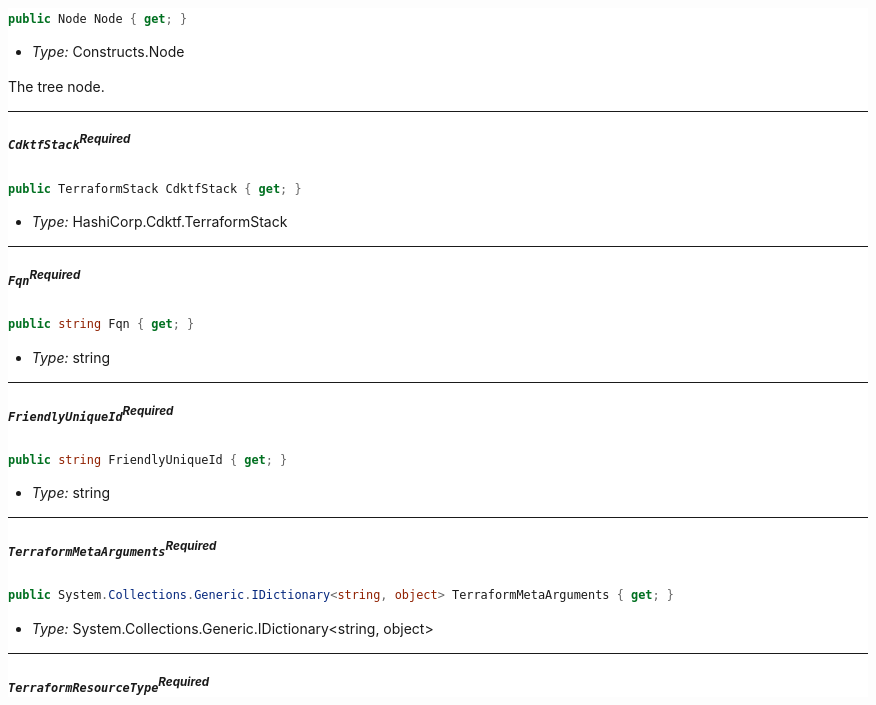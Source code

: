 ```csharp
public Node Node { get; }
```

- *Type:* Constructs.Node

The tree node.

---

##### `CdktfStack`<sup>Required</sup> <a name="CdktfStack" id="@cdktf/provider-tfe.dataTfeRegistryModule.DataTfeRegistryModule.property.cdktfStack"></a>

```csharp
public TerraformStack CdktfStack { get; }
```

- *Type:* HashiCorp.Cdktf.TerraformStack

---

##### `Fqn`<sup>Required</sup> <a name="Fqn" id="@cdktf/provider-tfe.dataTfeRegistryModule.DataTfeRegistryModule.property.fqn"></a>

```csharp
public string Fqn { get; }
```

- *Type:* string

---

##### `FriendlyUniqueId`<sup>Required</sup> <a name="FriendlyUniqueId" id="@cdktf/provider-tfe.dataTfeRegistryModule.DataTfeRegistryModule.property.friendlyUniqueId"></a>

```csharp
public string FriendlyUniqueId { get; }
```

- *Type:* string

---

##### `TerraformMetaArguments`<sup>Required</sup> <a name="TerraformMetaArguments" id="@cdktf/provider-tfe.dataTfeRegistryModule.DataTfeRegistryModule.property.terraformMetaArguments"></a>

```csharp
public System.Collections.Generic.IDictionary<string, object> TerraformMetaArguments { get; }
```

- *Type:* System.Collections.Generic.IDictionary<string, object>

---

##### `TerraformResourceType`<sup>Required</sup> <a name="TerraformResourceType" id="@cdktf/provider-tfe.dataTfeRegistryModule.DataTfeRegistryModule.property.terraformResourceType"></a>

